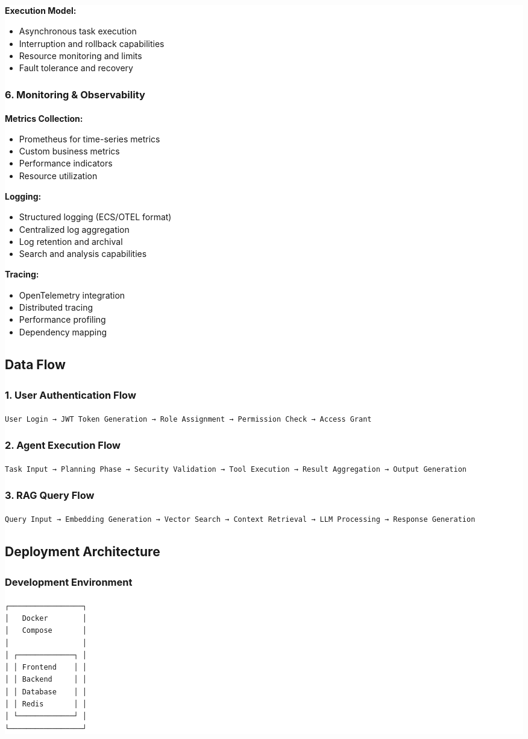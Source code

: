 **Execution Model:**
- Asynchronous task execution
- Interruption and rollback capabilities
- Resource monitoring and limits
- Fault tolerance and recovery

### 6. Monitoring & Observability

**Metrics Collection:**
- Prometheus for time-series metrics
- Custom business metrics
- Performance indicators
- Resource utilization

**Logging:**
- Structured logging (ECS/OTEL format)
- Centralized log aggregation
- Log retention and archival
- Search and analysis capabilities

**Tracing:**
- OpenTelemetry integration
- Distributed tracing
- Performance profiling
- Dependency mapping

## Data Flow

### 1. User Authentication Flow

```
User Login → JWT Token Generation → Role Assignment → Permission Check → Access Grant
```

### 2. Agent Execution Flow

```
Task Input → Planning Phase → Security Validation → Tool Execution → Result Aggregation → Output Generation
```

### 3. RAG Query Flow

```
Query Input → Embedding Generation → Vector Search → Context Retrieval → LLM Processing → Response Generation
```

## Deployment Architecture

### Development Environment

```
┌─────────────────┐
│   Docker        │
│   Compose       │
│                 │
│ ┌─────────────┐ │
│ │ Frontend    │ │
│ │ Backend     │ │
│ │ Database    │ │
│ │ Redis       │ │
│ └─────────────┘ │
└─────────────────┘
```
